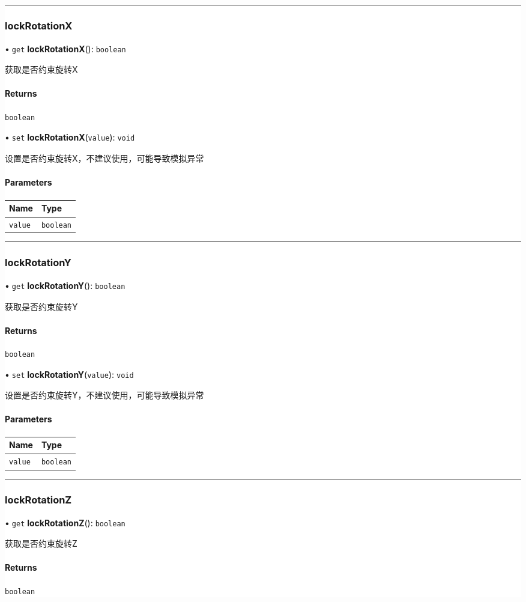 
___

### lockRotationX <Score text="lockRotationX" /> 

• `get` **lockRotationX**(): `boolean`

获取是否约束旋转X

#### Returns

`boolean`

• `set` **lockRotationX**(`value`): `void`

设置是否约束旋转X，不建议使用，可能导致模拟异常

#### Parameters

| Name | Type |
| :------ | :------ |
| `value` | `boolean` |


___

### lockRotationY <Score text="lockRotationY" /> 

• `get` **lockRotationY**(): `boolean`

获取是否约束旋转Y

#### Returns

`boolean`

• `set` **lockRotationY**(`value`): `void`

设置是否约束旋转Y，不建议使用，可能导致模拟异常

#### Parameters

| Name | Type |
| :------ | :------ |
| `value` | `boolean` |


___

### lockRotationZ <Score text="lockRotationZ" /> 

• `get` **lockRotationZ**(): `boolean`

获取是否约束旋转Z

#### Returns

`boolean`

